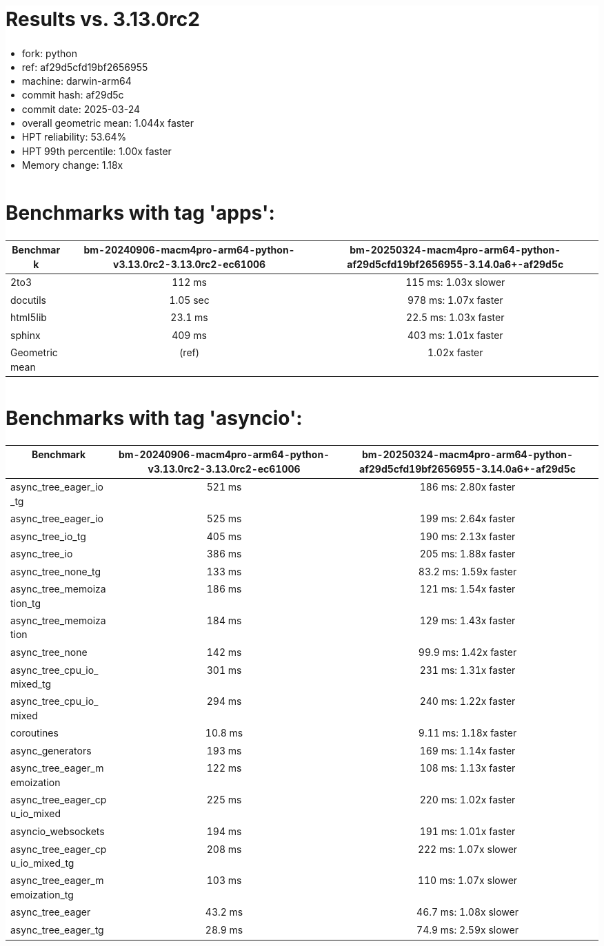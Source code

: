# Results vs. 3.13.0rc2

- fork: python
- ref: af29d5cfd19bf2656955
- machine: darwin-arm64
- commit hash: af29d5c
- commit date: 2025-03-24
- overall geometric mean: 1.044x faster
- HPT reliability: 53.64%
- HPT 99th percentile: 1.00x faster
- Memory change: 1.18x

Benchmarks with tag 'apps':
===========================

| Benchmark      | bm-20240906-macm4pro-arm64-python-v3.13.0rc2-3.13.0rc2-ec61006 | bm-20250324-macm4pro-arm64-python-af29d5cfd19bf2656955-3.14.0a6+-af29d5c |
|----------------|:--------------------------------------------------------------:|:------------------------------------------------------------------------:|
| 2to3           | 112 ms                                                         | 115 ms: 1.03x slower                                                     |
| docutils       | 1.05 sec                                                       | 978 ms: 1.07x faster                                                     |
| html5lib       | 23.1 ms                                                        | 22.5 ms: 1.03x faster                                                    |
| sphinx         | 409 ms                                                         | 403 ms: 1.01x faster                                                     |
| Geometric mean | (ref)                                                          | 1.02x faster                                                             |

Benchmarks with tag 'asyncio':
==============================

| Benchmark                        | bm-20240906-macm4pro-arm64-python-v3.13.0rc2-3.13.0rc2-ec61006 | bm-20250324-macm4pro-arm64-python-af29d5cfd19bf2656955-3.14.0a6+-af29d5c |
|----------------------------------|:--------------------------------------------------------------:|:------------------------------------------------------------------------:|
| async_tree_eager_io_tg           | 521 ms                                                         | 186 ms: 2.80x faster                                                     |
| async_tree_eager_io              | 525 ms                                                         | 199 ms: 2.64x faster                                                     |
| async_tree_io_tg                 | 405 ms                                                         | 190 ms: 2.13x faster                                                     |
| async_tree_io                    | 386 ms                                                         | 205 ms: 1.88x faster                                                     |
| async_tree_none_tg               | 133 ms                                                         | 83.2 ms: 1.59x faster                                                    |
| async_tree_memoization_tg        | 186 ms                                                         | 121 ms: 1.54x faster                                                     |
| async_tree_memoization           | 184 ms                                                         | 129 ms: 1.43x faster                                                     |
| async_tree_none                  | 142 ms                                                         | 99.9 ms: 1.42x faster                                                    |
| async_tree_cpu_io_mixed_tg       | 301 ms                                                         | 231 ms: 1.31x faster                                                     |
| async_tree_cpu_io_mixed          | 294 ms                                                         | 240 ms: 1.22x faster                                                     |
| coroutines                       | 10.8 ms                                                        | 9.11 ms: 1.18x faster                                                    |
| async_generators                 | 193 ms                                                         | 169 ms: 1.14x faster                                                     |
| async_tree_eager_memoization     | 122 ms                                                         | 108 ms: 1.13x faster                                                     |
| async_tree_eager_cpu_io_mixed    | 225 ms                                                         | 220 ms: 1.02x faster                                                     |
| asyncio_websockets               | 194 ms                                                         | 191 ms: 1.01x faster                                                     |
| async_tree_eager_cpu_io_mixed_tg | 208 ms                                                         | 222 ms: 1.07x slower                                                     |
| async_tree_eager_memoization_tg  | 103 ms                                                         | 110 ms: 1.07x slower                                                     |
| async_tree_eager                 | 43.2 ms                                                        | 46.7 ms: 1.08x slower                                                    |
| async_tree_eager_tg              | 28.9 ms                                                        | 74.9 ms: 2.59x slower                                                    |